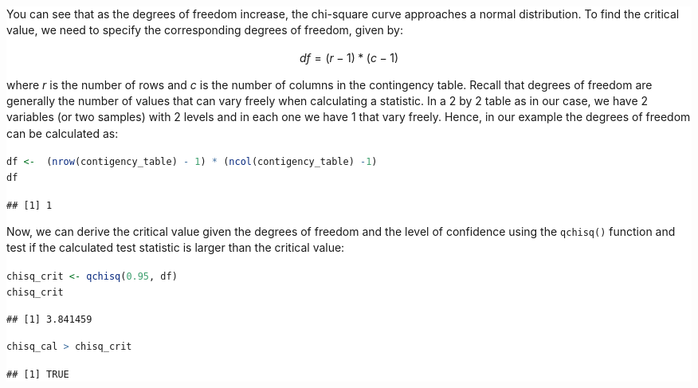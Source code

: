 You can see that as the degrees of freedom increase, the chi-square curve approaches a normal distribution. To find the critical value, we need to specify the corresponding degrees of freedom, given by:

$$
df=(r-1)*(c-1)
$$

where $r$ is the number of rows and $c$ is the number of columns in the contingency table. Recall that degrees of freedom are generally the number of values that can vary freely when calculating a statistic. In a 2 by 2 table as in our case, we have 2 variables (or two samples) with 2 levels and in each one we have 1 that vary freely. Hence, in our example the degrees of freedom can be calculated as:


```r
df <-  (nrow(contigency_table) - 1) * (ncol(contigency_table) -1)
df
```

```
## [1] 1
```

Now, we can derive the critical value given the degrees of freedom and the level of confidence using the ```qchisq()``` function and test if the calculated test statistic is larger than the critical value:


```r
chisq_crit <- qchisq(0.95, df)
chisq_crit
```

```
## [1] 3.841459
```

```r
chisq_cal > chisq_crit
```

```
## [1] TRUE
```

<div class="figure" style="text-align: center">